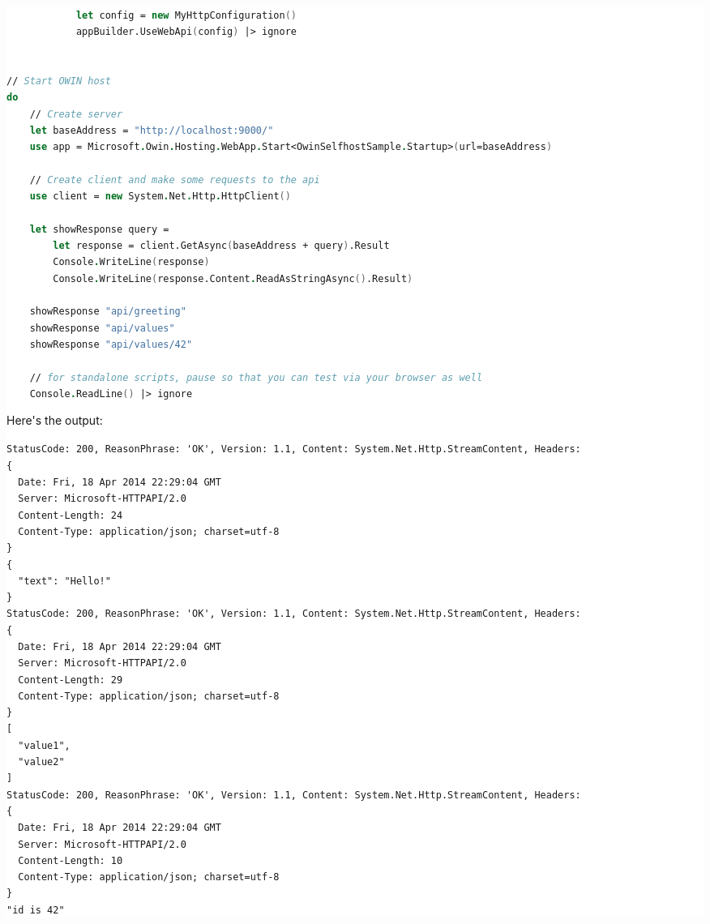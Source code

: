 ```fsharp
            let config = new MyHttpConfiguration()
            appBuilder.UseWebApi(config) |> ignore


// Start OWIN host
do
    // Create server
    let baseAddress = "http://localhost:9000/"
    use app = Microsoft.Owin.Hosting.WebApp.Start<OwinSelfhostSample.Startup>(url=baseAddress)

    // Create client and make some requests to the api
    use client = new System.Net.Http.HttpClient()

    let showResponse query =
        let response = client.GetAsync(baseAddress + query).Result
        Console.WriteLine(response)
        Console.WriteLine(response.Content.ReadAsStringAsync().Result)

    showResponse "api/greeting"
    showResponse "api/values"
    showResponse "api/values/42"

    // for standalone scripts, pause so that you can test via your browser as well
    Console.ReadLine() |> ignore

```

Here's the output:

```text
StatusCode: 200, ReasonPhrase: 'OK', Version: 1.1, Content: System.Net.Http.StreamContent, Headers:
{
  Date: Fri, 18 Apr 2014 22:29:04 GMT
  Server: Microsoft-HTTPAPI/2.0
  Content-Length: 24
  Content-Type: application/json; charset=utf-8
}
{
  "text": "Hello!"
}
StatusCode: 200, ReasonPhrase: 'OK', Version: 1.1, Content: System.Net.Http.StreamContent, Headers:
{
  Date: Fri, 18 Apr 2014 22:29:04 GMT
  Server: Microsoft-HTTPAPI/2.0
  Content-Length: 29
  Content-Type: application/json; charset=utf-8
}
[
  "value1",
  "value2"
]
StatusCode: 200, ReasonPhrase: 'OK', Version: 1.1, Content: System.Net.Http.StreamContent, Headers:
{
  Date: Fri, 18 Apr 2014 22:29:04 GMT
  Server: Microsoft-HTTPAPI/2.0
  Content-Length: 10
  Content-Type: application/json; charset=utf-8
}
"id is 42"
```
